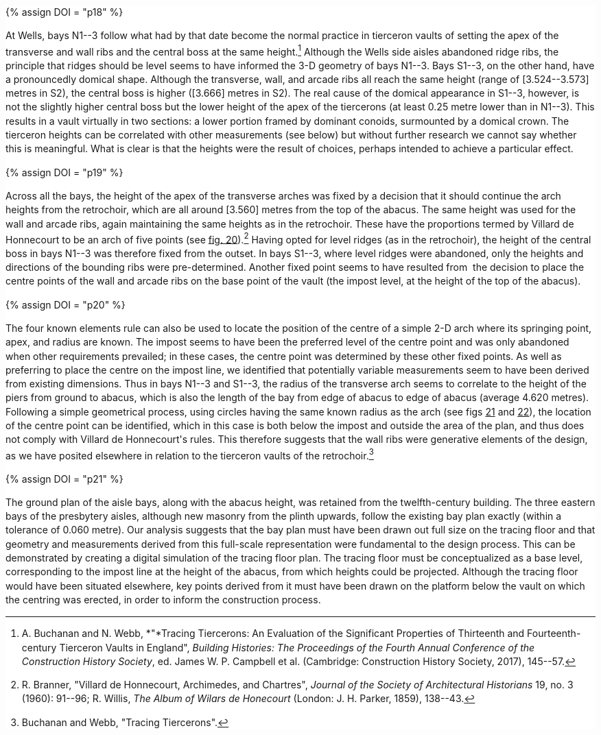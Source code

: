 {% assign DOI = "p18" %}

At Wells, bays N1--3 follow what had by that date become the normal practice in tierceron vaults of setting the apex of the transverse and wall ribs and the central boss at the same height.[^27] Although the Wells side aisles abandoned ridge ribs, the principle that ridges should be level seems to have informed the 3-D geometry of bays N1--3. Bays S1--3, on the other hand, have a pronouncedly domical shape. Although the transverse, wall, and arcade ribs all reach the same height (range of \[3.524--3.573\] metres in S2), the central boss is higher (\[3.666\] metres in S2). The real cause of the domical appearance in S1--3, however, is not the slightly higher central boss but the lower height of the apex of the tiercerons (at least 0.25 metre lower than in N1--3). This results in a vault virtually in two sections: a lower portion framed by dominant conoids, surmounted by a domical crown. The tierceron heights can be correlated with other measurements (see below) but without further research we cannot say whether this is meaningful. What is clear is that the heights were the result of choices, perhaps intended to achieve a particular effect.

{% assign DOI = "p19" %}

Across all the bays, the height of the apex of the transverse arches was fixed by a decision that it should continue the arch heights from the retrochoir, which are all around \[3.560\] metres from the top of the abacus. The same height was used for the wall and arcade ribs, again maintaining the same heights as in the retrochoir. These have the proportions termed by Villard de Honnecourt to be an arch of five points (see [fig. 20](#figure20)).[^28] Having opted for level ridges (as in the retrochoir), the height of the central boss in bays N1--3 was therefore fixed from the outset. In bays S1--3, where level ridges were abandoned, only the heights and directions of the bounding ribs were pre-determined. Another fixed point seems to have resulted from  the decision to place the centre points of the wall and arcade ribs on the base point of the vault (the impost level, at the height of the top of the abacus).

{% assign DOI = "p20" %}

The four known elements rule can also be used to locate the position of the centre of a simple 2-D arch where its springing point, apex, and radius are known. The impost seems to have been the preferred level of the centre point and was only abandoned when other requirements prevailed; in these cases, the centre point was determined by these other fixed points. As well as preferring to place the centre on the impost line, we identified that potentially variable measurements seem to have been derived from existing dimensions. Thus in bays N1--3 and S1--3, the radius of the transverse arch seems to correlate to the height of the piers from ground to abacus, which is also the length of the bay from edge of abacus to edge of abacus (average 4.620 metres). Following a simple geometrical process, using circles having the same known radius as the arch (see figs [21](#figure21) and [22](#figure22)), the location of the centre point can be identified, which in this case is both below the impost and outside the area of the plan, and thus does not comply with Villard de Honnecourt's rules. This therefore suggests that the wall ribs were generative elements of the design, as we have posited elsewhere in relation to the tierceron vaults of the retrochoir.[^29]

{% assign DOI = "p21" %}

The ground plan of the aisle bays, along with the abacus height, was retained from the twelfth-century building. The three eastern bays of the presbytery aisles, although new masonry from the plinth upwards, follow the existing bay plan exactly (within a tolerance of 0.060 metre). Our analysis suggests that the bay plan must have been drawn out full size on the tracing floor and that geometry and measurements derived from this full-scale representation were fundamental to the design process. This can be demonstrated by creating a digital simulation of the tracing floor plan. The tracing floor must be conceptualized as a base level, corresponding to the impost line at the height of the abacus, from which heights could be projected. Although the tracing floor would have been situated elsewhere, key points derived from it must have been drawn on the platform below the vault on which the centring was erected, in order to inform the construction process.


[^1]: P. Binski, "Villard de Honnecourt and Invention", *Nottingham Medieval Studies* 56 (2012), 63--79; Binski, "Notes on Artistic Invention in Gothic Europe", *Intellectual History Review* 24, no. 3 (2014): 287--300; R. Bork, *The Geometry of Creation: Architectural Drawing and the Dynamics of Gothic Design* (Farnham and Burlington, VT: Ashgate, 2011); S. Murray, "Slippages of Meaning and Form", in *The Artful Mind: Cognitive Science and the Riddle of Human Creativity*, ed. M. Turner (Oxford: Oxford University Press, 2006), 189--207; D. Turnbull, *Masons, Tricksters and Cartographers: Comparative Studies in the Sociology of Scientific and Indigenous Knowledge* (London and New York: Routledge, 2000), 53--87.
[^2]: R. P. Weiner, *Creativity and Beyond: Cultures, Values and Change* (Albany, NY: State University of New York Press, 2000), 43--51.
[^3]: For an introduction to the literature, see items cited in note 1 and associated bibliography.
[^4]: N. Coldstream, "The Architect, History and Architectural History", *Transactions of the Royal Historical Society*, 6th ser., 13 (2003): 219--26.
[^5]: For the primacy of the drafting table, see Bork, *Geometry of Creation*, 422; the drawings he discusses relate primarily to plans and elevations and are those often classified as "presentation drawings".
[^6]: See A. N. Law, "Generating Identity through Plan and Architecture: Barcelona Cathedral, Gothic Drawing and the Crown of Aragon" (unpublished PhD diss., Columbia University, 2007), esp. 132, and N. Nussbaum, "Planning and Building without Writing: Questions of Communication in Gothic Masons' Lodges", in *Architecture, Liturgy and Identity: Liber Amicorum Paul Crossley*, ed. Z. Opacic and A. Timmermann (Turnhout: Brepols, 2011), 137--45.
[^7]: D. Knoop and G. P. Jones, "The Rise of the Mason Contractor", *Journal of the Royal Institute of British Architects* 43 (1936): 1061--71; L. F. Salzman, *Building in England Down to 1540: A Documentary History* (Oxford: Clarendon Press, 1952), 45--67.
[^8]: J. J. Böker, *Architektur der Gotik/ Gothic Architecture: Catalogue of the World-Largest Collection of Gothic Architectural Drawings (bequest Franz Jäger) in the Collection of Prints and Drawings of the Academy of Fine Arts Vienna* (Vienna, Salzburg, and Munich: Verlag Anton Pustet, 2005).
[^9]: Bork, *Geometry of Creation*, *passim*, with general observations on 2, 419, 422, 437--39.
[^10]: L. R. Shelby, ed. and trans., *Gothic Design Techniques: The Fifteenth-Century Design Booklets of Mathes Roriczer and Hanns Schmuttermayer* (Carbondale, IL, and Edwardsville, IL; London and Amsterdam: Southern Illinois University Press; Feffer & Simons, 1977), 72.
[^11]: Analysis of 2-D design processes dates back to the nineteenth century, a historiography discussed by Bork, *Geometry of Creation*, 10--20, and P. H. Scholfield, *The Theory of Proportion in Architecture* (Cambridge: Cambridge University Press, 1958), 86--90.
[^12]: J. Fitchen, *The Construction of Gothic Cathedrals: A Study of Medieval Vault Erection* (Oxford: Clarendon Press, 1961), xi; R. Willis, "On the Construction of the Vaults of the Middle Ages", *Transactions of the Royal Institute of British Architects* 1, no. 2 (1842): 1--69.
[^13]: R. Bork, "Geometry and Scenography in the Late Gothic Choir of Metz Cathedral", in *Ad Quadratum: The Practical Application of Geometry in Medieval Architecture*, ed. N. Y. Yu, AVISTA Studies in the History of Medieval Technology, Science and Art 1 (Aldershot and Burlington, VT: Ashgate, 2002), 243--67; L. Neagley, "Late Gothic Architecture and Vision: Re-presentation, Scenography, and Illusionism", in *Reading Gothic Architecture*, ed. M. M. Reeve, Studies in the Visual Cultures of the Middle Ages 1 (Turnhout: Brepols, 2008), 37--55. Monckton has also suggested that the processional function of cloisters may have informed their experimental vault forms: L. Monckton, "Experimental Architecture? Vaulting and West Country Cloisters in the Late Middle Ages", *Journal of the British Archaeological Association* 159, no. 1 (2006): 249--83 (278).
[^14]: The celebrated Wells tracing floor seems to include drawings for the vaults of the cloister: A. Pacey, *Medieval Architectural Drawing: English Craftsmen's Methods and Their Later Persistence* (Stroud: Tempus, 2007), 52--53 (which suggests a connection between the earliest incised lines and the work of William Joy, not yet tested in relation to the present data) and 221--223 (for the connection between the tracing floor and cloister vaults). According to Jerry Sampson, Cathedral Archaeologist at Wells, the Chapter House was also used as a tracing floor. The location of the tracing floor for the aisle vaults is unknown.
[^15]: P. Crossley, "Peter Parler and England: A Problem Revisited", *Wallraf-Richartz Jahrbuch* 64 (2003): 53--82; Monckton, "Experimental Architecture?"; C. Wilson, *The Gothic Cathedral* (London: Thames and Hudson, 1990), 199--204 and 225--230; Wilson, "Why did Peter Parler come to England?", in *Architecture, Liturgy and identity*, ed. Opacic and Timmermann, 89--109.
[^16]: W. Müller, "An Application of Generative Aesthetics to German Late Gothic Rib Vaulting", *Leonardo* 11, no. 2 (1978), 107--10 (108) spoke of the need for more accurate measurements.
[^17]: D. Wendland, "Design Principles in Late-Gothic Vault Construction -- A New Approach Based on Surveys, Reverse Geometric Engineering and Reinterpretation of the Sources", 2011, research project ERC Starting Grant n° 284373; Thomas Bauer et al. bibliography available at [http://www.schlingrippe.de/pages/publikationen/publikationen.php](http://www.schlingrippe.de/pages/publikationen/publikationen.php) (accessed 13 June 2017); B. Ibarra-Sevilla, "Mixtec Stonecuting Artistry" at [http://www.mixtec-stonecutting.com/](http://www.mixtec-stonecutting.com/) (accessed 9 December 2016); A. Lopez Mozo and E. Rabasa Diaz, "La construcción de bóvedas tardogóticas españolas en el contexto europeo. Innovación y transferencia de conocimiento" at [http://www.upm.es/observatorio/vi/index.jsp?pageac=actividad.jsp&id_actividad=199963](http://www.upm.es/observatorio/vi/index.jsp?pageac=actividad.jsp&id_actividad=199963) (accessed 9 December 2016).
[^18]: Crossley, "Peter Parler and England"; Monckton, "Experimental Architecture?"; Wilson, *Gothic Cathedral* and "Why did Peter Parler Come to England?", and literature cited therein.
[^19]: Crossley, "Peter Parler and England", 103; Monckton, "Experimental Architecture?", 262, and Wilson, *Gothic Cathedral*, 201.
[^20]: The chronology is discussed in T. Ayers, *The Medieval Stained Glass of Wells Cathedral*, *Corpus Vitrearum Medii Aevi, Great Britain* 4, 2 vols (Oxford: Oxford University Press for the British Academy, 2004), vol. 1; L. S. Colchester and J. H. Harvey, "Wells Cathedral", *Archaeological Journal* 131 (1974): 200--14; and P. Draper, "The Sequence and Dating of the Decorated Work at Wells", in *Medieval* *Art and Architecture at Wells at Glastonbury*, British Archaeological Association Conference Transactions 4 (London: Routledge, 1981), 18--29.
[^21]: P. Draper, "Interpreting the Architecture of Wells Cathedral", in *Artistic Integration in Gothic Buildings*, ed. V. C. Raguin, K. Brush, and P. Draper (Toronto, Buffalo, and London: University of Toronto Press, 1995), 114--30, but note, however, M. Reeve, "The Capital Sculpture of Wells Cathedral: Masons, Patrons and the Margins of English Gothic Architecture", *Journal of the British Archaeological Association* 163 (2010): 72--109.
[^22]: For further details of the process, see N. Webb and A. Buchanan, "Tracing the Past: A Digital Analysis of Wells Cathedral Choir Aisle Vaults", *Digital Applications in Archaeology and Heritage* 4 (2017): 19--27.
[^23]: P. Richens and G. Herdt, "Modelling the Ionic Capital", in *Computation: The New Realm of Architectural Design*, ed. Gülen Cagdas and Birgül Colakoglu, 27^th^ eCAADe Conference Proceedings, Istanbul, Turkey (16--19 September 2009): 809--16.
[^24]: R. K. Morris, "European Prodigy or Regional Eccentric? The Rebuilding of St Augustine's Abbey Church, Bristol", in "*Almost the Richest city": Bristol in the Middle Ages*, ed. L. Keen, British Archaeological Association Conference Transaction 19 (Leeds: Maney, 1997), 41--56.
[^25]: A hypothesis developed in A. Buchanan, "Linearity versus Three-Dimensionality in English Decorated Vaults" (unpublished BA diss., University of London, 1990) and mentioned in Monckton, "Experimental Architecture?", 282, note 72.
[^26]: F. Bucher, "The Dresden Sketch-Book of Vault Projection", *Actes du XXIIieme Congres Internationale d'Histoire de l'Art 1969*, 3 vols (Budapest, 1972), 1: 527--37 (530).
[^27]: A. Buchanan and N. Webb, *"*Tracing Tiercerons: An Evaluation of the Significant Properties of Thirteenth and Fourteenth-century Tierceron Vaults in England", *Building Histories: The Proceedings of the Fourth Annual Conference of the Construction History Society*, ed. James W. P. Campbell et al. (Cambridge: Construction History Society, 2017), 145--57.
[^28]: R. Branner, "Villard de Honnecourt, Archimedes, and Chartres", *Journal of the Society of Architectural Historians* 19, no. 3 (1960): 91--96; R. Willis, *The Album of Wilars de Honecourt* (London: J. H. Parker, 1859), 138--43.
[^29]: Buchanan and Webb, "Tracing Tiercerons".
[^30]: See N. Hiscock, *The Symbol at Your Door: Number and Geometry in Religious Architecture of the Greek and Latin Middle Ages* (2007; London and New York: Routledge, 2016), chapters 6 and 7.
[^31]: For a classification and description of these methods, see W. Müller, *Grundlagen gotischer Bautechnik: Ars sine scientia nihil est* (Munich: Deutscher kunstverlag, 1990), 133--83. The treatises are discussed in Bucher, "Dresden Sketch-Book"; F. Bucher, *Architector: The Lodge Books and Sketchbooks of Medieval Architects* (New York: Abaris, 1979); and R. M. Talaverano, C. Pérez de los Ríos, and R. S. Domínguez, "Late German Gothic Methods of Vault Design and Their Relationships with Spanish Ribbed Vaults", (2012) available at [http://oa.upm.es/15746/1/MartinTALAVERANO_2012_Comunicacion_Late_German_Gothic_Methods_4ICCH.pdf](http://oa.upm.es/15746/1/MartinTALAVERANO_2012_Comunicacion_Late_German_Gothic_Methods_4ICCH.pdf) (accessed 10 December 2016). See also J. Tomlow, "On Late-Gothic Vault Geometry", in *Creating Shapes in Civil and Naval Architecture: A Cross-Disciplinary Comparison*, ed. H. Nowacki and W. Lefèvre, (Leiden: Brill, 2009), 240--67; S. Huerta, "Technical Challenges in the Construction of Gothic Vaults: The Gothic Theory of Structural Design", in *Bautechnik des Historismus/ Construction Techniques in the Age of Historicism*, ed. U. Hassler and C. Rauhut (Munich: Hirmer, 2012), 163--95.
[^32]: N. Webb, A. Buchanan, and J. R. Peterson, "Modelling Medieval Vaults: Comparing Digital Surveying Techniques to Enhance our Understanding of Gothic Architecture", in *Complexity and Simplicity*, ed. Aulikki Herneoja, Toni Österlund, and Piia Markkanen, 34th eCAADe Conference Proceedings, Vol. 2, Oulu, Finland (22--26 August 2016): 493--502; Buchanan and Webb, "Tracing Tiercerons".
[^33]: For the involvement of different glaziers' workshops, see Ayers, *Medieval Stained Glass*, 1: 47; for the possibility of competition between the teams as a spur to creativity, see Reeve, "Capital Sculpture", 81.
[^34]: R. K. Morris, "Thomas of Witney at Exeter, Winchester and Wells", in *Medieval Art and Architecture at Exeter Cathedral*, ed. F. Kelly, British Archaeological Association Conference Transactions 11 (Leeds: Maney, 1991), 57--84 (78).